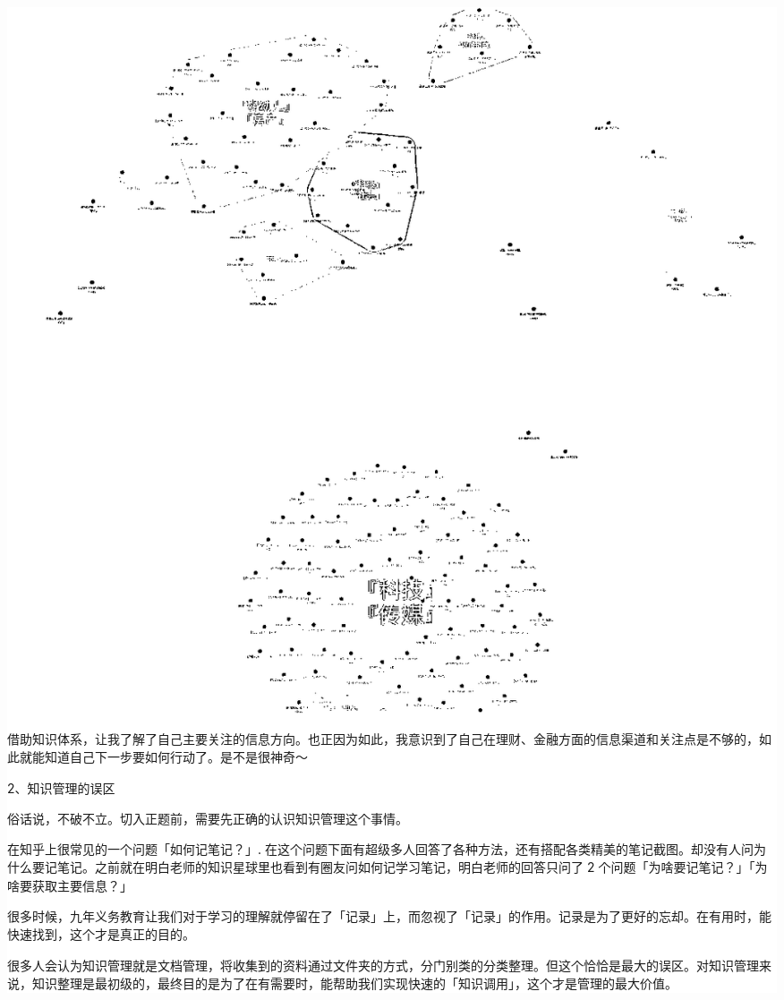 ![](img/a180d7ebc26762e8574d9cb18111ebf4.png)

借助知识体系，让我了解了自己主要关注的信息方向。也正因为如此，我意识到了自己在理财、金融方面的信息渠道和关注点是不够的，如此就能知道自己下一步要如何行动了。是不是很神奇～

2、知识管理的误区

俗话说，不破不立。切入正题前，需要先正确的认识知识管理这个事情。

在知乎上很常见的一个问题「如何记笔记？」. 在这个问题下面有超级多人回答了各种方法，还有搭配各类精美的笔记截图。却没有人问为什么要记笔记。之前就在明白老师的知识星球里也看到有圈友问如何记学习笔记，明白老师的回答只问了 2 个问题「为啥要记笔记？」「为啥要获取主要信息？」

很多时候，九年义务教育让我们对于学习的理解就停留在了「记录」上，而忽视了「记录」的作用。记录是为了更好的忘却。在有用时，能快速找到，这个才是真正的目的。

很多人会认为知识管理就是文档管理，将收集到的资料通过文件夹的方式，分门别类的分类整理。但这个恰恰是最大的误区。对知识管理来说，知识整理是最初级的，最终目的是为了在有需要时，能帮助我们实现快速的「知识调用」，这个才是管理的最大价值。

